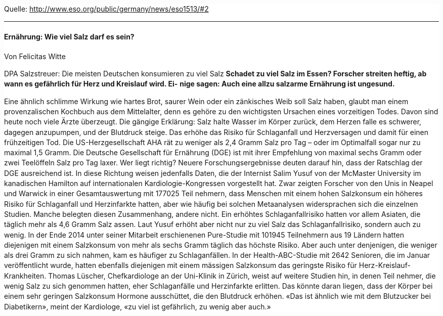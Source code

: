 Quelle: http://www.eso.org/public/germany/news/eso1513/#2


-----

#### Ernährung: Wie viel Salz darf es sein?
Von Felicitas Witte

DPA
Salzstreuer: Die meisten Deutschen konsumieren zu viel Salz
**Schadet zu viel Salz im Essen? Forscher streiten heftig, ab wann es gefährlich für Herz und Kreislauf wird. Ei-**
**nige sagen: Auch eine allzu salzarme Ernährung ist ungesund.**

Eine ähnlich schlimme Wirkung wie hartes Brot, saurer Wein oder ein zänkisches Weib soll Salz haben, glaubt
man einem provenzalischen Kochbuch aus dem Mittelalter, denn es gehöre zu den wichtigsten Ursachen eines
vorzeitigen Todes. Davon sind heute noch viele Ärzte überzeugt.
Die gängige Erklärung: Salz halte Wasser im Körper zurück, dem Herzen falle es schwerer, dagegen anzupumpen,
und der Blutdruck steige. Das erhöhe das Risiko für Schlaganfall und Herzversagen und damit für einen frühzeitigen Tod.
Die US-Herzgesellschaft AHA rät zu weniger als 2,4 Gramm Salz pro Tag – oder im Optimalfall sogar nur zu
maximal 1,5 Gramm. Die Deutsche Gesellschaft für Ernährung (DGE) ist mit ihrer Empfehlung von maximal
sechs Gramm oder zwei Teelöffeln Salz pro Tag laxer. Wer liegt richtig?
Neuere Forschungsergebnisse deuten darauf hin, dass der Ratschlag der DGE ausreichend ist. In diese Richtung
weisen jedenfalls Daten, die der Internist Salim Yusuf von der McMaster University im kanadischen Hamilton
auf internationalen Kardiologie-Kongressen vorgestellt hat.
Zwar zeigten Forscher von den Unis in Neapel und Warwick in einer Gesamtauswertung mit 177025 Teil nehmern, dass Menschen mit einem hohen Salzkonsum ein höheres Risiko für Schlaganfall und Herzinfarkte
hatten, aber wie häufig bei solchen Metaanalysen widersprachen sich die einzelnen Studien. Manche belegten
diesen Zusammenhang, andere nicht. Ein erhöhtes Schlaganfallrisiko hatten vor allem Asiaten, die täglich mehr
als 4,6 Gramm Salz assen.
Laut Yusuf erhöht aber nicht nur zu viel Salz das Schlaganfallrisiko, sondern auch zu wenig. In der Ende 2014
unter seiner Mitarbeit erschienenen Pure-Studie mit 101945 Teilnehmern aus 19 Ländern hatten diejenigen
mit einem Salzkonsum von mehr als sechs Gramm täglich das höchste Risiko. Aber auch unter denjenigen, die
weniger als drei Gramm zu sich nahmen, kam es häufiger zu Schlaganfällen.
In der Health-ABC-Studie mit 2642 Senioren, die im Januar veröffentlicht wurde, hatten ebenfalls diejenigen
mit einem mässigen Salzkonsum das geringste Risiko für Herz-Kreislauf-Krankheiten.
Thomas Lüscher, Chefkardiologe an der Uni-Klinik in Zürich, weist auf weitere Studien hin, in denen Teil nehmer, die wenig Salz zu sich genommen hatten, eher Schlaganfälle und Herzinfarkte erlitten. Das könnte
daran liegen, dass der Körper bei einem sehr geringen Salzkonsum Hormone ausschüttet, die den Blutdruck
erhöhen. «Das ist ähnlich wie mit dem Blutzucker bei Diabetikern», meint der Kardiologe, «zu viel ist gefährlich,
zu wenig aber auch.»
